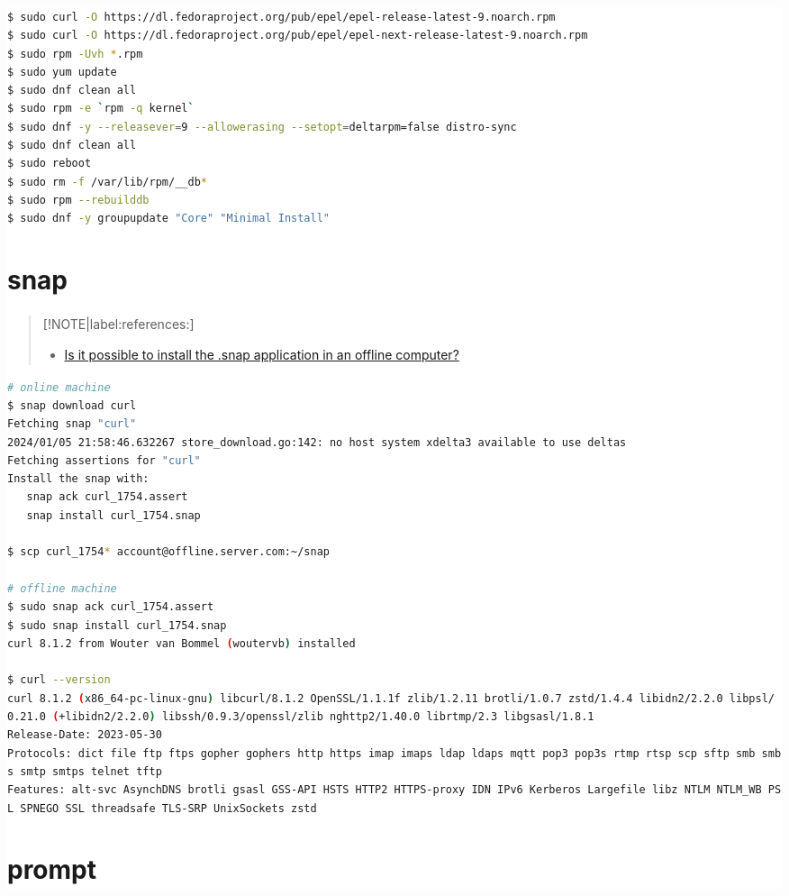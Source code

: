 ```bash
$ sudo curl -O https://dl.fedoraproject.org/pub/epel/epel-release-latest-9.noarch.rpm
$ sudo curl -O https://dl.fedoraproject.org/pub/epel/epel-next-release-latest-9.noarch.rpm
$ sudo rpm -Uvh *.rpm
$ sudo yum update
$ sudo dnf clean all
$ sudo rpm -e `rpm -q kernel`
$ sudo dnf -y --releasever=9 --allowerasing --setopt=deltarpm=false distro-sync
$ sudo dnf clean all
$ sudo reboot
$ sudo rm -f /var/lib/rpm/__db*
$ sudo rpm --rebuilddb
$ sudo dnf -y groupupdate "Core" "Minimal Install"
```

# snap

> [!NOTE|label:references:]
> - [Is it possible to install the .snap application in an offline computer?](https://askubuntu.com/a/944479/92979)

```bash
# online machine
$ snap download curl
Fetching snap "curl"
2024/01/05 21:58:46.632267 store_download.go:142: no host system xdelta3 available to use deltas
Fetching assertions for "curl"
Install the snap with:
   snap ack curl_1754.assert
   snap install curl_1754.snap

$ scp curl_1754* account@offline.server.com:~/snap

# offline machine
$ sudo snap ack curl_1754.assert
$ sudo snap install curl_1754.snap
curl 8.1.2 from Wouter van Bommel (woutervb) installed

$ curl --version
curl 8.1.2 (x86_64-pc-linux-gnu) libcurl/8.1.2 OpenSSL/1.1.1f zlib/1.2.11 brotli/1.0.7 zstd/1.4.4 libidn2/2.2.0 libpsl/0.21.0 (+libidn2/2.2.0) libssh/0.9.3/openssl/zlib nghttp2/1.40.0 librtmp/2.3 libgsasl/1.8.1
Release-Date: 2023-05-30
Protocols: dict file ftp ftps gopher gophers http https imap imaps ldap ldaps mqtt pop3 pop3s rtmp rtsp scp sftp smb smbs smtp smtps telnet tftp
Features: alt-svc AsynchDNS brotli gsasl GSS-API HSTS HTTP2 HTTPS-proxy IDN IPv6 Kerberos Largefile libz NTLM NTLM_WB PSL SPNEGO SSL threadsafe TLS-SRP UnixSockets zstd
```

# prompt

